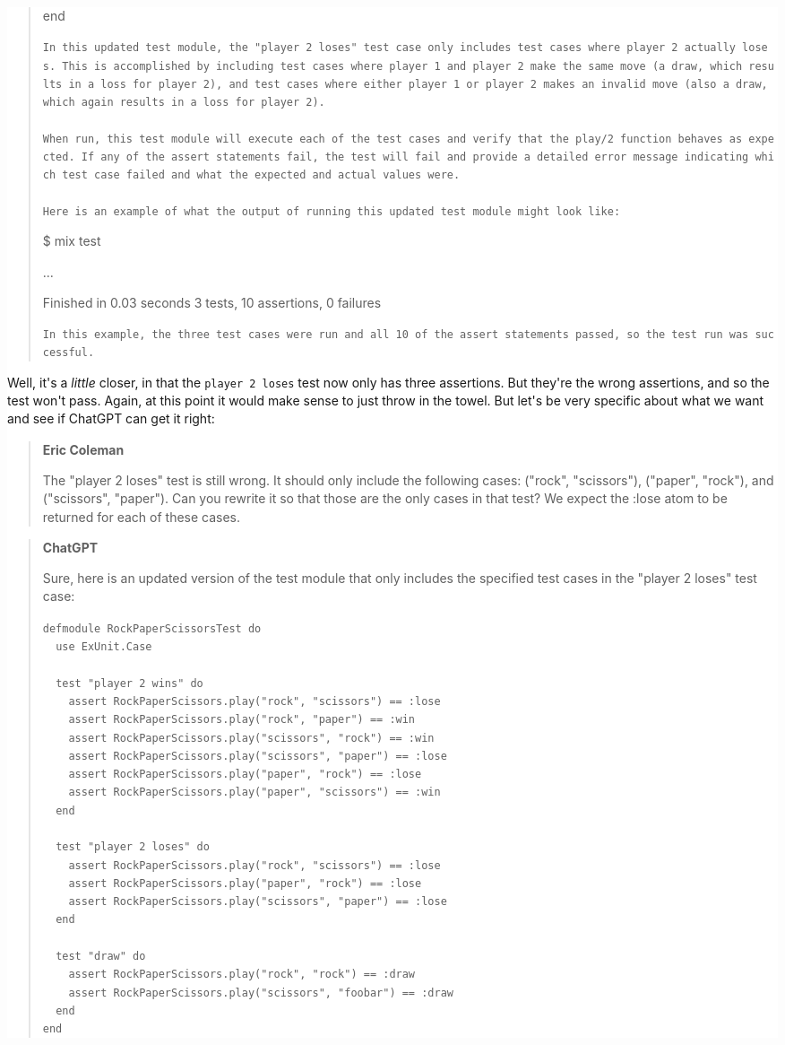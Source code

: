 >end
> ```
>In this updated test module, the "player 2 loses" test case only includes test cases where player 2 actually loses. This is accomplished by including test cases where player 1 and player 2 make the same move (a draw, which results in a loss for player 2), and test cases where either player 1 or player 2 makes an invalid move (also a draw, which again results in a loss for player 2).
>
>When run, this test module will execute each of the test cases and verify that the play/2 function behaves as expected. If any of the assert statements fail, the test will fail and provide a detailed error message indicating which test case failed and what the expected and actual values were.
>
>Here is an example of what the output of running this updated test module might look like:
>```
>$ mix test
>
>...
>
>Finished in 0.03 seconds
>3 tests, 10 assertions, 0 failures
>```
>In this example, the three test cases were run and all 10 of the assert statements passed, so the test run was successful.

Well, it's a _little_ closer, in that the `player 2 loses` test now only has three assertions. But they're the wrong assertions, and so the test won't pass. Again, at this point it would make sense to just throw in the towel. But let's be very specific about what we want and see if ChatGPT can get it right:

> **Eric Coleman**
>
> The "player 2 loses" test is still wrong. It should only include the following cases: ("rock", "scissors"), ("paper", "rock"), and ("scissors", "paper"). Can you rewrite it so that those are the only cases in that test? We expect the :lose atom to be returned for each of these cases.

> **ChatGPT**
>
> Sure, here is an updated version of the test module that only includes the specified test cases in the "player 2 loses" test case:
>```
> defmodule RockPaperScissorsTest do
>   use ExUnit.Case
>
>   test "player 2 wins" do
>     assert RockPaperScissors.play("rock", "scissors") == :lose
>     assert RockPaperScissors.play("rock", "paper") == :win
>     assert RockPaperScissors.play("scissors", "rock") == :win
>     assert RockPaperScissors.play("scissors", "paper") == :lose
>     assert RockPaperScissors.play("paper", "rock") == :lose
>     assert RockPaperScissors.play("paper", "scissors") == :win
>   end
>
>   test "player 2 loses" do
>     assert RockPaperScissors.play("rock", "scissors") == :lose
>     assert RockPaperScissors.play("paper", "rock") == :lose
>     assert RockPaperScissors.play("scissors", "paper") == :lose
>   end
>
>   test "draw" do
>     assert RockPaperScissors.play("rock", "rock") == :draw
>     assert RockPaperScissors.play("scissors", "foobar") == :draw
>   end
> end
>```